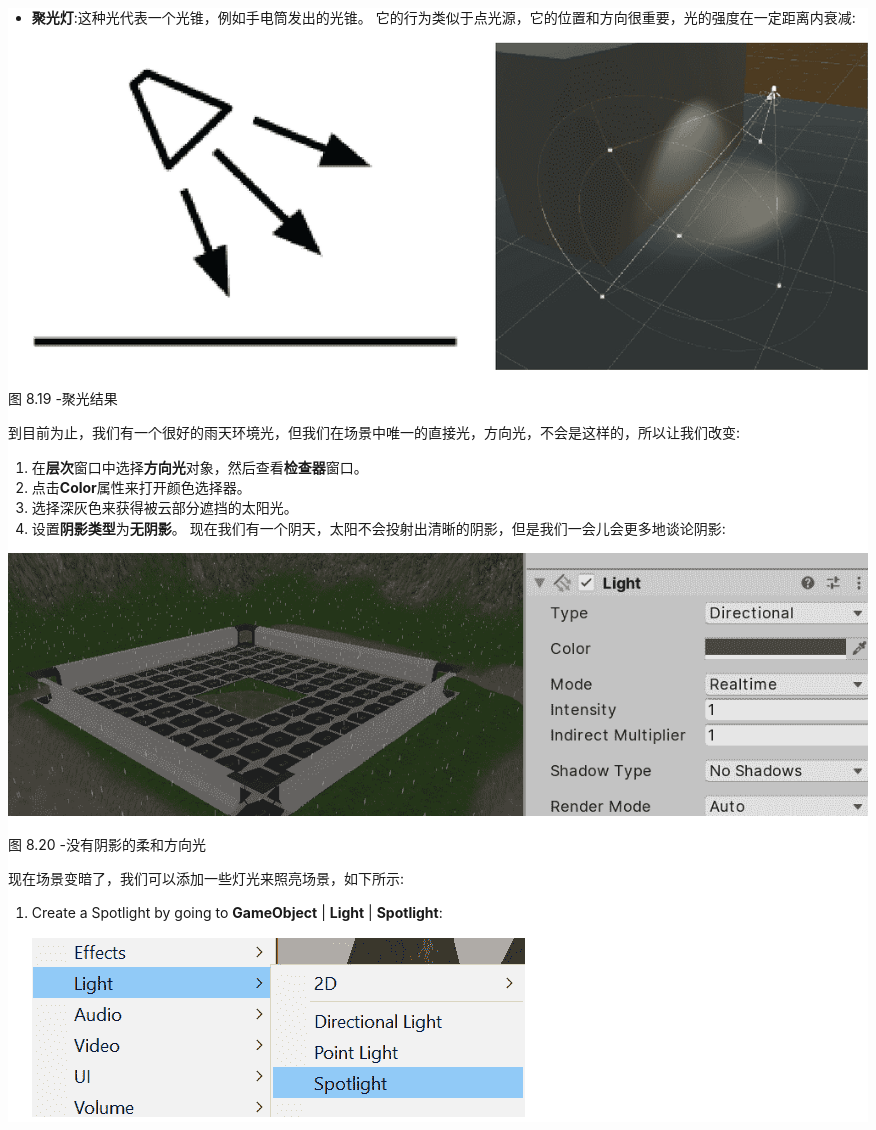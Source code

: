 *   **聚光灯**:这种光代表一个光锥，例如手电筒发出的光锥。 它的行为类似于点光源，它的位置和方向很重要，光的强度在一定距离内衰减:

![Figure 8.19 – Spotlight results ](img/Figure_8.019_B14199%28Merged%29.jpg)

图 8.19 -聚光结果

到目前为止，我们有一个很好的雨天环境光，但我们在场景中唯一的直接光，方向光，不会是这样的，所以让我们改变:

1.  在**层次**窗口中选择**方向光**对象，然后查看**检查器**窗口。
2.  点击**Color**属性来打开颜色选择器。
3.  选择深灰色来获得被云部分遮挡的太阳光。
4.  设置**阴影类型**为**无阴影**。 现在我们有一个阴天，太阳不会投射出清晰的阴影，但是我们一会儿会更多地谈论阴影:

![Figure 8.20 – Soft directional light with no shadows ](img/Figure_8.020_B14199.jpg)

图 8.20 -没有阴影的柔和方向光

现在场景变暗了，我们可以添加一些灯光来照亮场景，如下所示:

1.  Create a Spotlight by going to **GameObject** | **Light** | **Spotlight**:

    ![Figure 8.21 – Creating a Spotlight ](img/Figure_8.021_B14199.jpg)
